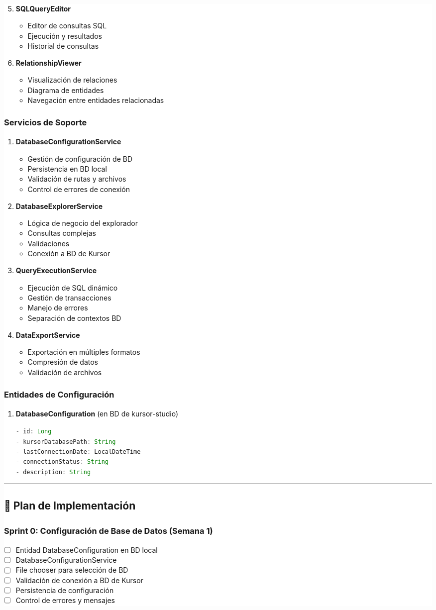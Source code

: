 5. **SQLQueryEditor**
   - Editor de consultas SQL
   - Ejecución y resultados
   - Historial de consultas

6. **RelationshipViewer**
   - Visualización de relaciones
   - Diagrama de entidades
   - Navegación entre entidades relacionadas

### Servicios de Soporte

1. **DatabaseConfigurationService**
   - Gestión de configuración de BD
   - Persistencia en BD local
   - Validación de rutas y archivos
   - Control de errores de conexión

2. **DatabaseExplorerService**
   - Lógica de negocio del explorador
   - Consultas complejas
   - Validaciones
   - Conexión a BD de Kursor

3. **QueryExecutionService**
   - Ejecución de SQL dinámico
   - Gestión de transacciones
   - Manejo de errores
   - Separación de contextos BD

4. **DataExportService**
   - Exportación en múltiples formatos
   - Compresión de datos
   - Validación de archivos

### Entidades de Configuración

1. **DatabaseConfiguration** (en BD de kursor-studio)
   ```java
   - id: Long
   - kursorDatabasePath: String
   - lastConnectionDate: LocalDateTime
   - connectionStatus: String
   - description: String
   ```

---

## 📅 Plan de Implementación

### Sprint 0: Configuración de Base de Datos (Semana 1)
- [ ] Entidad DatabaseConfiguration en BD local
- [ ] DatabaseConfigurationService
- [ ] File chooser para selección de BD
- [ ] Validación de conexión a BD de Kursor
- [ ] Persistencia de configuración
- [ ] Control de errores y mensajes

